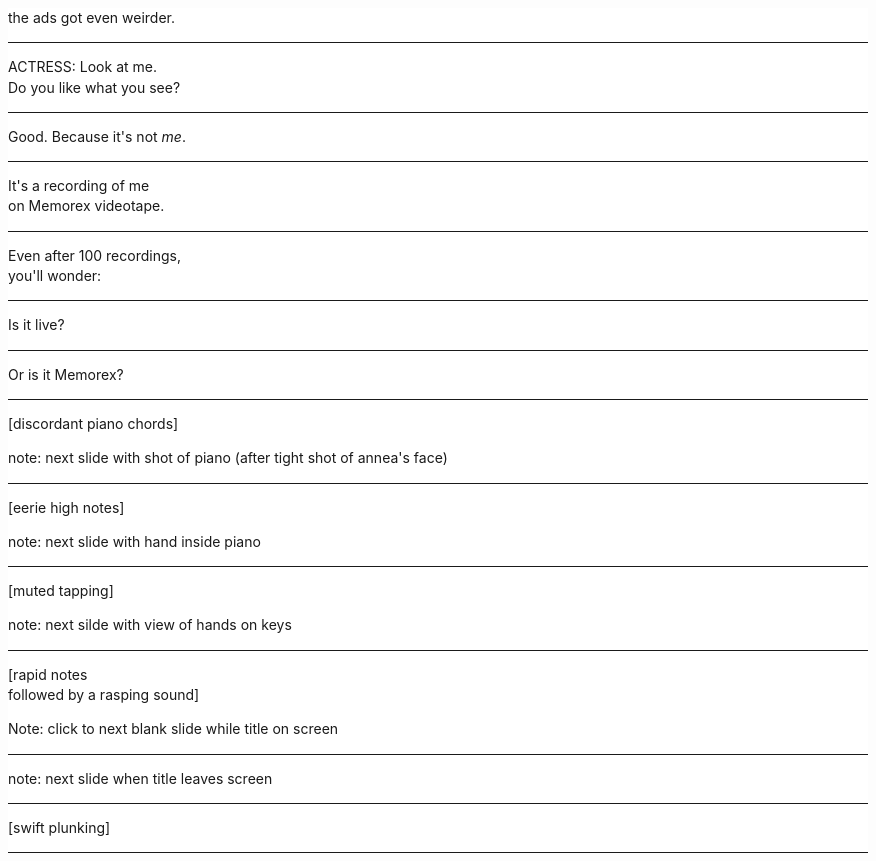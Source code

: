 the ads got even weirder.

---

ACTRESS: Look at me.<br>
Do you like what you see?

---

Good. Because it's not <i>me</i>.

---

It's a recording of me<br>
on Memorex videotape.

---

Even after 100 recordings,<br>
you'll wonder:

---

Is it live?

---

Or is it Memorex?

---

[discordant piano chords]

note: next slide with shot of piano (after tight shot of annea's face)

---

[eerie high notes]

note: next slide with hand inside piano

---

[muted tapping]

note: next silde with view of hands on keys

---

[rapid notes<br>
followed by a rasping sound]

Note: click to next blank slide while title on screen

---

note: next slide when title leaves screen

---

[swift plunking]

---